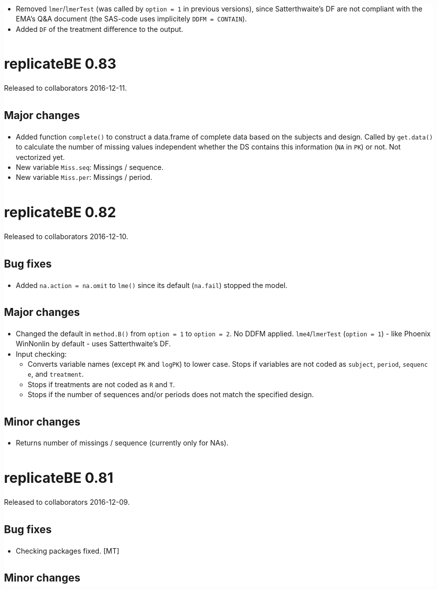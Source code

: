   * Removed `lmer`/`lmerTest` (was called by `option = 1` in previous versions), since Satterthwaite’s DF are not compliant with the EMA’s Q&A document (the SAS-code uses implicitely `DDFM = CONTAIN`).
  * Added `DF` of the treatment difference to the output.

# replicateBE 0.83

Released to collaborators 2016-12-11.

## Major changes

  * Added function `complete()` to construct a data.frame of complete data based on the subjects and design. Called by `get.data()` to calculate the number of missing values independent whether the DS contains this information (`NA` in `PK`) or not. Not vectorized yet.
  * New variable `Miss.seq`: Missings / sequence.
  * New variable `Miss.per`: Missings / period.

# replicateBE 0.82

Released to collaborators 2016-12-10.

## Bug fixes

  * Added `na.action = na.omit` to `lme()` since its default (`na.fail`) stopped the model.

## Major changes

  * Changed the default in `method.B()` from `option = 1` to `option = 2`. No DDFM applied. `lme4`/`lmerTest` (`option = 1`) - like Phoenix WinNonlin by default - uses Satterthwaite’s DF.
  * Input checking:
    * Converts variable names (except `PK` and `logPK`) to lower case. Stops if variables are not coded as `subject`, `period`, `sequence`, and `treatment`.
    * Stops if treatments are not coded as `R` and `T`.
    * Stops if the number of sequences and/or periods does not match the specified design.

## Minor changes

  * Returns number of missings / sequence (currently only for NAs).

# replicateBE 0.81

Released to collaborators 2016-12-09.

## Bug fixes

  * Checking packages fixed. [MT]

## Minor changes
